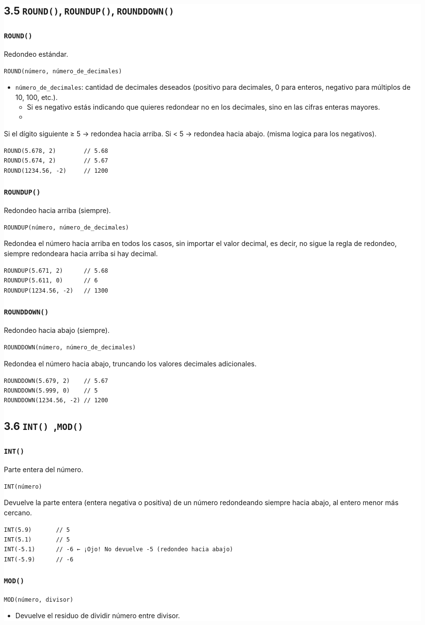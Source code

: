 ## 3.5 `ROUND()`, `ROUNDUP()`, `ROUNDDOWN()`
### `ROUND()`
Redondeo estándar.
````dax
ROUND(número, número_de_decimales)
````
- ``número_de_decimales``: cantidad de decimales deseados (positivo para decimales, 0 para enteros, negativo para múltiplos de 10, 100, etc.).
    - Si es negativo estás indicando que quieres redondear no en los decimales, sino en las cifras enteras mayores.
    - 
Si el dígito siguiente ≥ 5 → redondea hacia arriba.
Si < 5 → redondea hacia abajo. (misma logica para los negativos).
````dax
ROUND(5.678, 2)        // 5.68
ROUND(5.674, 2)        // 5.67
ROUND(1234.56, -2)     // 1200
````
### `ROUNDUP()`
Redondeo hacia arriba (siempre).
````dax
ROUNDUP(número, número_de_decimales)
````
Redondea el número hacia arriba en todos los casos, sin importar el valor decimal, es decir, no sigue la regla de redondeo, siempre redondeara hacia arriba si hay decimal.
````dax
ROUNDUP(5.671, 2)      // 5.68
ROUNDUP(5.611, 0)      // 6
ROUNDUP(1234.56, -2)   // 1300
````
### `ROUNDDOWN()`
Redondeo hacia abajo (siempre).
````dax
ROUNDDOWN(número, número_de_decimales)
````
Redondea el número hacia abajo, truncando los valores decimales adicionales.
````dax
ROUNDDOWN(5.679, 2)    // 5.67
ROUNDDOWN(5.999, 0)    // 5
ROUNDDOWN(1234.56, -2) // 1200
````
## 3.6 ``INT() ``,`MOD()`
### `INT()`
Parte entera del número.
````dax
INT(número)
````
Devuelve la parte entera (entera negativa o positiva) de un número redondeando siempre hacia abajo, al entero menor más cercano.
````dax
INT(5.9)       // 5
INT(5.1)       // 5
INT(-5.1)      // -6 ← ¡Ojo! No devuelve -5 (redondeo hacia abajo)
INT(-5.9)      // -6
````
### `MOD()`
````dax
MOD(número, divisor)
````
- Devuelve el residuo de dividir número entre divisor.
